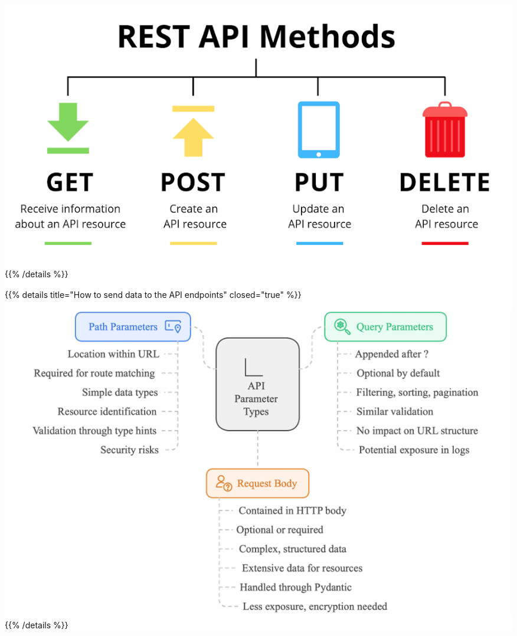 ![alt text](image-9.png)

{{% /details %}}

{{% details title="How to send data to the API endpoints" closed="true" %}}

![alt text](image-10.png)
{{% /details %}}
